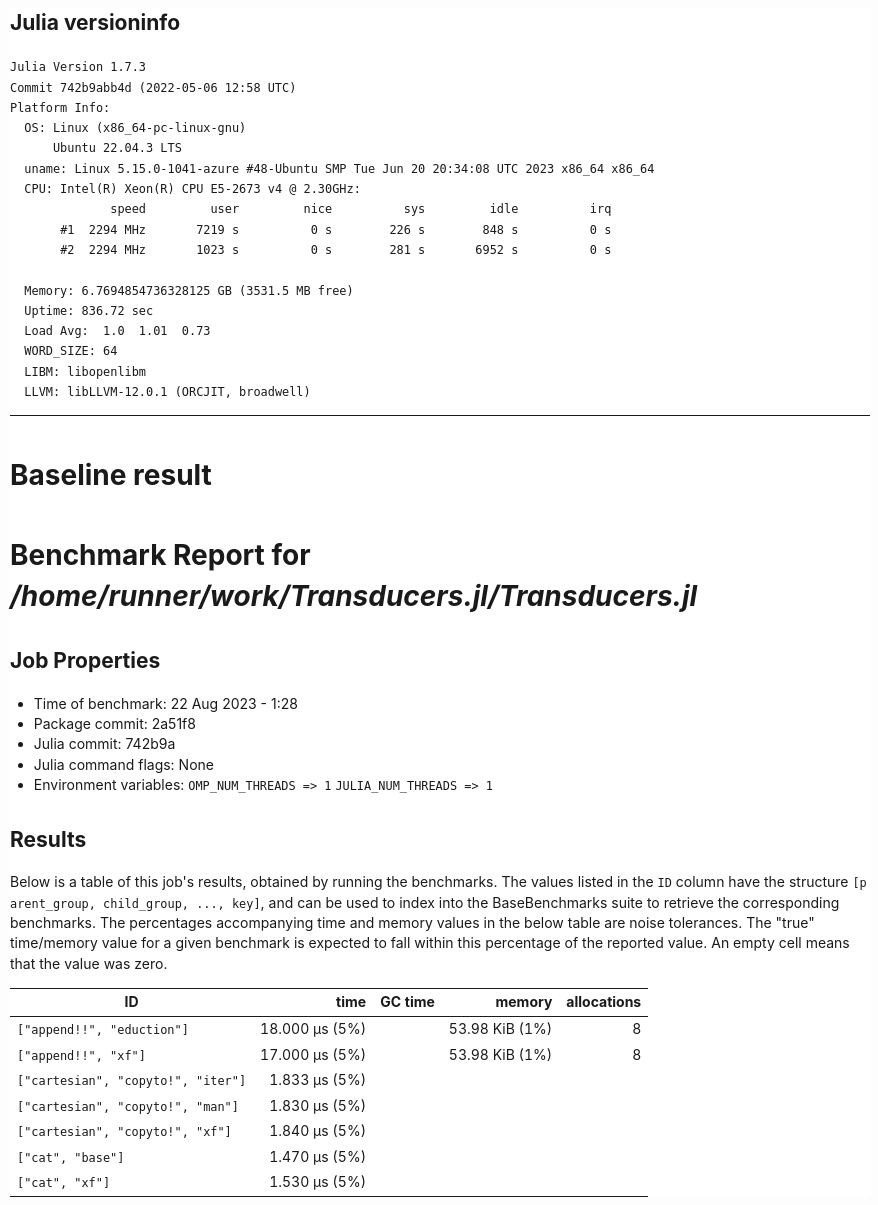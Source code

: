 ## Julia versioninfo
```
Julia Version 1.7.3
Commit 742b9abb4d (2022-05-06 12:58 UTC)
Platform Info:
  OS: Linux (x86_64-pc-linux-gnu)
      Ubuntu 22.04.3 LTS
  uname: Linux 5.15.0-1041-azure #48-Ubuntu SMP Tue Jun 20 20:34:08 UTC 2023 x86_64 x86_64
  CPU: Intel(R) Xeon(R) CPU E5-2673 v4 @ 2.30GHz: 
              speed         user         nice          sys         idle          irq
       #1  2294 MHz       7219 s          0 s        226 s        848 s          0 s
       #2  2294 MHz       1023 s          0 s        281 s       6952 s          0 s
       
  Memory: 6.7694854736328125 GB (3531.5 MB free)
  Uptime: 836.72 sec
  Load Avg:  1.0  1.01  0.73
  WORD_SIZE: 64
  LIBM: libopenlibm
  LLVM: libLLVM-12.0.1 (ORCJIT, broadwell)
```

---
# Baseline result
# Benchmark Report for */home/runner/work/Transducers.jl/Transducers.jl*

## Job Properties
* Time of benchmark: 22 Aug 2023 - 1:28
* Package commit: 2a51f8
* Julia commit: 742b9a
* Julia command flags: None
* Environment variables: `OMP_NUM_THREADS => 1` `JULIA_NUM_THREADS => 1`

## Results
Below is a table of this job's results, obtained by running the benchmarks.
The values listed in the `ID` column have the structure `[parent_group, child_group, ..., key]`, and can be used to
index into the BaseBenchmarks suite to retrieve the corresponding benchmarks.
The percentages accompanying time and memory values in the below table are noise tolerances. The "true"
time/memory value for a given benchmark is expected to fall within this percentage of the reported value.
An empty cell means that the value was zero.

| ID                                                             | time            | GC time | memory          | allocations |
|----------------------------------------------------------------|----------------:|--------:|----------------:|------------:|
| `["append!!", "eduction"]`                                     |  18.000 μs (5%) |         |  53.98 KiB (1%) |           8 |
| `["append!!", "xf"]`                                           |  17.000 μs (5%) |         |  53.98 KiB (1%) |           8 |
| `["cartesian", "copyto!", "iter"]`                             |   1.833 μs (5%) |         |                 |             |
| `["cartesian", "copyto!", "man"]`                              |   1.830 μs (5%) |         |                 |             |
| `["cartesian", "copyto!", "xf"]`                               |   1.840 μs (5%) |         |                 |             |
| `["cat", "base"]`                                              |   1.470 μs (5%) |         |                 |             |
| `["cat", "xf"]`                                                |   1.530 μs (5%) |         |                 |             |